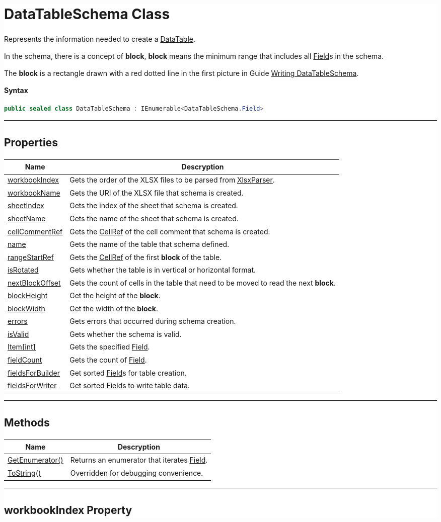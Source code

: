 # DataTableSchema Class

Represents the information needed to create a [DataTable][].

In the schema, there is a concept of **block**, **block** means the minimum range that includes all [Field][]s in the schema.

The **block** is a rectangle drawn with a red dotted line in the first picture in Guide [Writing DataTableSchema][].

**Syntax**

```csharp
public sealed class DataTableSchema : IEnumerable<DataTableSchema.Field>
```

* * *
## Properties

Name | Descryption
---- | -----------
[workbookIndex   ](#00) | Gets the order of the XLSX files to be parsed from [XlsxParser][].
[workbookName    ](#01) | Gets the URI of the XLSX file that schema is created.
[sheetIndex      ](#02) | Gets the index of the sheet that schema is created.
[sheetName       ](#03) | Gets the name of the sheet that schema is created.
[cellCommentRef  ](#04) | Gets the [CellRef][] of the cell comment that schema is created.
[name            ](#05) | Gets the name of the table that schema defined.
[rangeStartRef   ](#06) | Gets the [CellRef][] of the first **block** of the table.
[isRotated       ](#07) | Gets whether the table is in vertical or horizontal format.
[nextBlockOffset ](#08) | Gets the count of cells in the table that need to be moved to read the next **block**. 
[blockHeight     ](#09) | Get the height of the **block**.
[blockWidth      ](#10) | Get the width of the **block**.
[errors          ](#11) | Gets errors that occurred during schema creation.
[isValid         ](#12) | Gets whether the schema is valid.
[Item\[int\]     ](#13) | Gets the specified [Field][].
[fieldCount      ](#14) | Gets the count of [Field][].
[fieldsForBuilder](#15) | Get sorted [Field][]s for table creation.
[fieldsForWriter ](#16) | Get sorted [Field][]s to write table data.

* * *
## Methods

Name | Descryption
---- | -----------
[GetEnumerator()](#17) | Returns an enumerator that iterates [Field][].
[ToString()     ](#18) | Overridden for debugging convenience.

<a name="00"><hr></a>
## workbookIndex Property


[Writing DataTableSchema]: ../02-Guides/01-Writing-DataTableSchema.html
[DataTable]:               ./DataTable.html
[XlsxParser]:              ./XlsxParser.html
[Field]:                   ./DataTableSchema.Field.html
[DataTableSchema.Error]:   ./DataTableSchema.Error.html
[CellRef]:                 ./CellRef.html